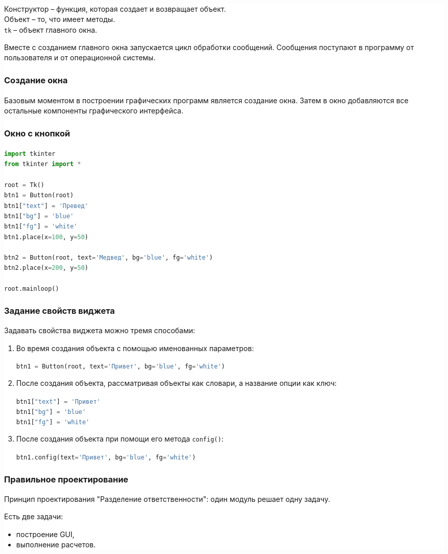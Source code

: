 Конструктор – функция, которая создает и возвращает объект.  
Объект – то, что имеет методы.  
`tk` – объект главного окна.  

Вместе с созданием главного окна запускается цикл обработки сообщений. Сообщения поступают в программу от пользователя и от операционной системы.  

### Создание окна  
Базовым моментом в построении графических программ является создание окна. Затем в окно добавляются все остальные компоненты графического интерфейса.  

### Окно с кнопкой  
```python
import tkinter  
from tkinter import *  

root = Tk()  
btn1 = Button(root)  
btn1["text"] = 'Превед'  
btn1["bg"] = 'blue'  
btn1["fg"] = 'white'  
btn1.place(x=100, y=50)  

btn2 = Button(root, text='Медвед', bg='blue', fg='white')  
btn2.place(x=200, y=50)  

root.mainloop()  
```  

### Задание свойств виджета  
Задавать свойства виджета можно тремя способами:  
1. Во время создания объекта с помощью именованных параметров:  
   ```python
   btn1 = Button(root, text='Привет', bg='blue', fg='white')  
   ```  
2. После создания объекта, рассматривая объекты как словари, а название опции как ключ:  
   ```python
   btn1["text"] = 'Привет'  
   btn1["bg"] = 'blue'  
   btn1["fg"] = 'white'  
   ```  
3. После создания объекта при помощи его метода `config()`:  
   ```python
   btn1.config(text='Привет', bg='blue', fg='white')  
   ```  

### Правильное проектирование  
Принцип проектирования "Разделение ответственности": один модуль решает одну задачу.  

Есть две задачи:  
- построение GUI,  
- выполнение расчетов.  
